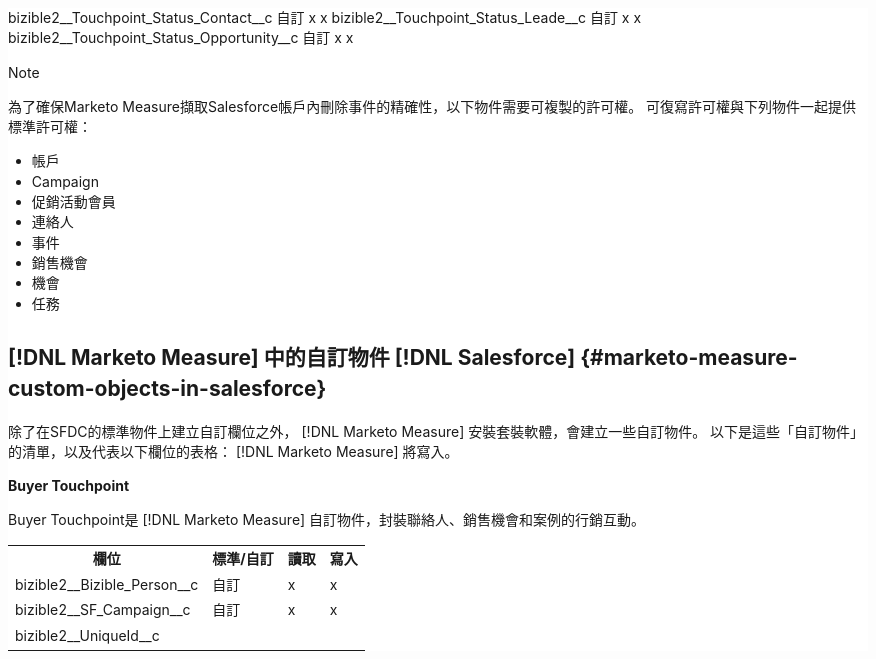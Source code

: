    <td>bizible2__Touchpoint_Status_Contact__c</td> 
   <td>自訂</td> 
   <td>x</td> 
   <td>x</td> 
  </tr> 
  <tr> 
   <td>bizible2__Touchpoint_Status_Leade__c</td> 
   <td>自訂</td> 
   <td>x</td> 
   <td>x</td> 
  </tr> 
  <tr> 
   <td>bizible2__Touchpoint_Status_Opportunity__c</td> 
   <td>自訂</td> 
   <td>x</td> 
   <td>x </td> 
  </tr> 
 </tbody> 
</table>

>[!NOTE]
>
>為了確保Marketo Measure擷取Salesforce帳戶內刪除事件的精確性，以下物件需要可複製的許可權。 可復寫許可權與下列物件一起提供標準許可權：
>
>* 帳戶
>* Campaign
>* 促銷活動會員
>* 連絡人
>* 事件
>* 銷售機會
>* 機會
>* 任務


## [!DNL Marketo Measure] 中的自訂物件 [!DNL Salesforce] {#marketo-measure-custom-objects-in-salesforce}

除了在SFDC的標準物件上建立自訂欄位之外， [!DNL Marketo Measure] 安裝套裝軟體，會建立一些自訂物件。 以下是這些「自訂物件」的清單，以及代表以下欄位的表格： [!DNL Marketo Measure] 將寫入。

**Buyer Touchpoint**

Buyer Touchpoint是 [!DNL Marketo Measure] 自訂物件，封裝聯絡人、銷售機會和案例的行銷互動。

<table> 
 <tbody> 
  <tr> 
   <th>欄位</th> 
   <th>標準/自訂</th> 
   <th>讀取</th> 
   <th>寫入</th> 
  </tr> 
  <tr> 
   <td>bizible2__Bizible_Person__c</td> 
   <td>自訂</td> 
   <td>x</td> 
   <td>x</td> 
  </tr> 
  <tr> 
   <td>bizible2__SF_Campaign__c</td> 
   <td>自訂</td> 
   <td>x</td> 
   <td>x</td> 
  </tr> 
  <tr> 
   <td>bizible2__UniqueId__c</td> 